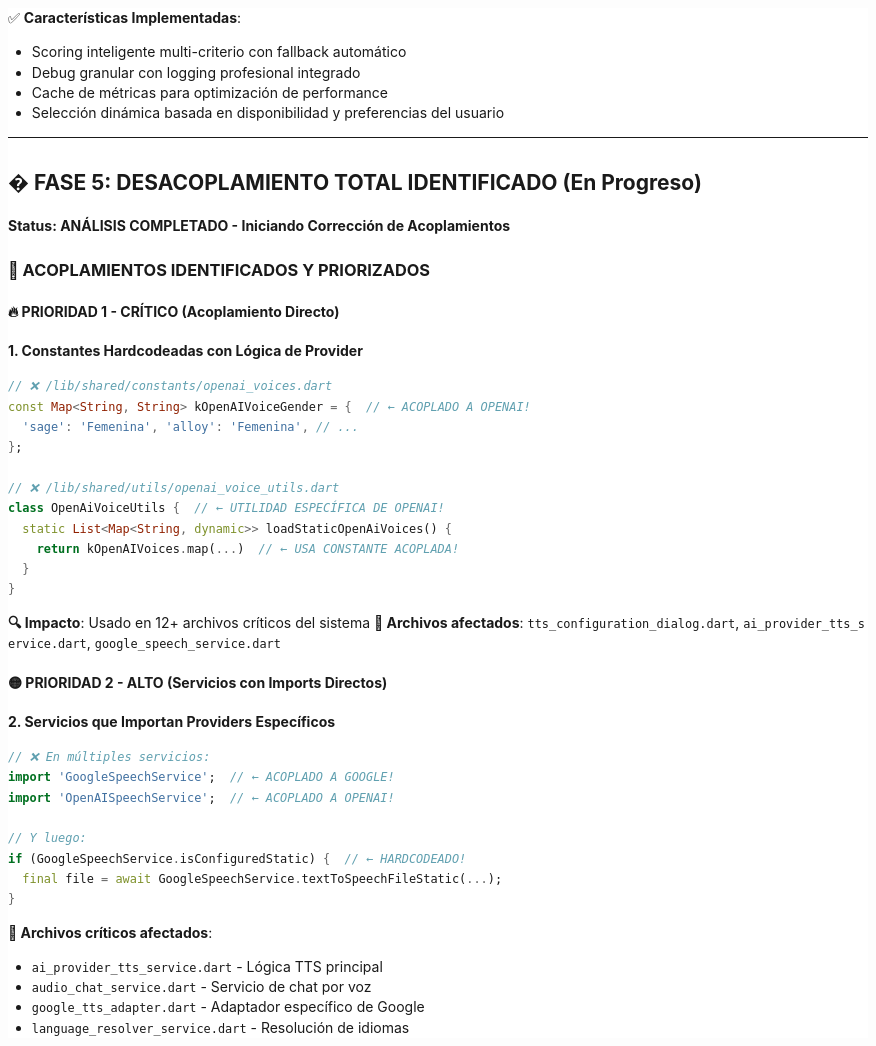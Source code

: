 ✅ **Características Implementadas**:
- Scoring inteligente multi-criterio con fallback automático
- Debug granular con logging profesional integrado  
- Cache de métricas para optimización de performance
- Selección dinámica basada en disponibilidad y preferencias del usuario

---

## � **FASE 5: DESACOPLAMIENTO TOTAL IDENTIFICADO** (En Progreso)

**Status: ANÁLISIS COMPLETADO - Iniciando Corrección de Acoplamientos**

### **🎯 ACOPLAMIENTOS IDENTIFICADOS Y PRIORIZADOS**

#### **🔥 PRIORIDAD 1 - CRÍTICO (Acoplamiento Directo)**

**1. Constantes Hardcodeadas con Lógica de Provider**
```dart
// ❌ /lib/shared/constants/openai_voices.dart
const Map<String, String> kOpenAIVoiceGender = {  // ← ACOPLADO A OPENAI!
  'sage': 'Femenina', 'alloy': 'Femenina', // ...
};

// ❌ /lib/shared/utils/openai_voice_utils.dart  
class OpenAiVoiceUtils {  // ← UTILIDAD ESPECÍFICA DE OPENAI!
  static List<Map<String, dynamic>> loadStaticOpenAiVoices() {
    return kOpenAIVoices.map(...)  // ← USA CONSTANTE ACOPLADA!
  }
}
```
**🔍 Impacto**: Usado en 12+ archivos críticos del sistema
**📂 Archivos afectados**: `tts_configuration_dialog.dart`, `ai_provider_tts_service.dart`, `google_speech_service.dart`

#### **🟡 PRIORIDAD 2 - ALTO (Servicios con Imports Directos)**

**2. Servicios que Importan Providers Específicos**
```dart
// ❌ En múltiples servicios:
import 'GoogleSpeechService';  // ← ACOPLADO A GOOGLE!
import 'OpenAISpeechService';  // ← ACOPLADO A OPENAI!

// Y luego:
if (GoogleSpeechService.isConfiguredStatic) {  // ← HARDCODEADO!
  final file = await GoogleSpeechService.textToSpeechFileStatic(...);
}
```
**📂 Archivos críticos afectados**:
- `ai_provider_tts_service.dart` - Lógica TTS principal
- `audio_chat_service.dart` - Servicio de chat por voz
- `google_tts_adapter.dart` - Adaptador específico de Google
- `language_resolver_service.dart` - Resolución de idiomas
